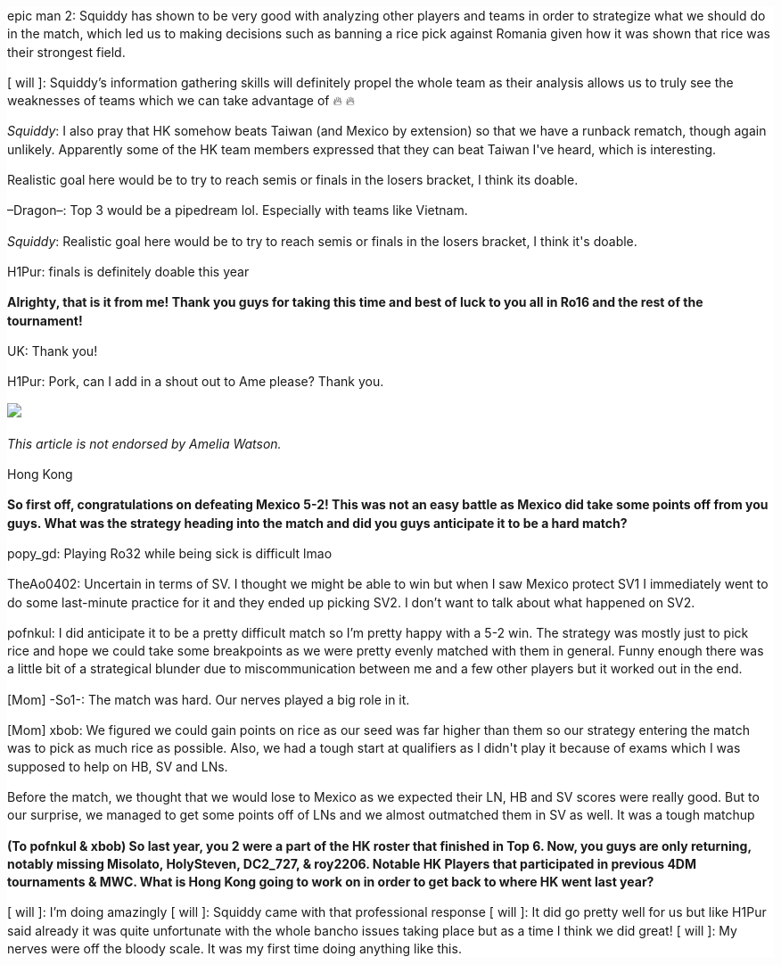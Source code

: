 epic man 2: Squiddy has shown to be very good with analyzing other players and teams in order to strategize what we should do in the match, which led us to making decisions such as banning a rice pick against Romania given how it was shown that rice was their strongest field.

[ will ]: Squiddy’s information gathering skills will definitely propel the whole team as their analysis allows us to truly see the weaknesses of teams which we can take advantage of :fire: :fire:

_Squiddy_: I also pray that HK somehow beats Taiwan (and Mexico by extension) so that we have a runback rematch, though again unlikely. Apparently some of the HK team members expressed that they can beat Taiwan I've heard, which is interesting.

Realistic goal here would be to try to reach semis or finals in the losers bracket, I think its doable.

–Dragon–: Top 3 would be a pipedream lol. Especially with teams like Vietnam.

_Squiddy_: Realistic goal here would be to try to reach semis or finals in the losers bracket, I think it's doable.

H1Pur: finals is definitely doable this year

**Alrighty, that is it from me! Thank you guys for taking this time and best of luck to you all in Ro16 and the rest of the tournament!**

UK: Thank you!

H1Pur: Pork, can I add in a shout out to Ame please? Thank you.

![](https://lh7-us.googleusercontent.com/FbvgV2Nz2sF1PgNK2mMIbzJlG-aHsteAMY2rs5-H-z689me-1Gm2GrW-Bha8Z-B68P8XScfIZX2wAUkp5y5Ln5mS3gyZTFkL6-26DYdp-fwpKL5xUzf4AIxuCyoFbLM5Vq2kEgAL-vGHF7fZxA2Y0_4)

*This article is not endorsed by Amelia Watson.*

Hong Kong

**So first off, congratulations on defeating Mexico 5-2! This was not an easy battle as Mexico did take some points off from you guys. What was the strategy heading into the match and did you guys anticipate it to be a hard match?**

popy_gd: Playing Ro32 while being sick is difficult lmao

TheAo0402: Uncertain in terms of SV. I thought we might be able to win but when I saw Mexico protect SV1 I immediately went to do some last-minute practice for it and they ended up picking SV2. I don’t want to talk about what happened on SV2.

pofnkul: I did anticipate it to be a pretty difficult match so I’m pretty happy with a 5-2 win. The strategy was mostly just to pick rice and hope we could take some breakpoints as we were pretty evenly matched with them in general. Funny enough there was a little bit of a strategical blunder due to miscommunication between me and a few other players but it worked out in the end.

[Mom] -So1-: The match was hard. Our nerves played a big role in it.

[Mom] xbob: We figured we could gain points on rice as our seed was far higher than them so our strategy entering the match was to pick as much rice as possible. Also, we had a tough start at qualifiers as I didn't play it because of exams which I was supposed to help on HB, SV and LNs.

Before the match, we thought that we would lose to Mexico as we expected their LN, HB and SV scores were really good. But to our surprise, we managed to get some points off of LNs and we almost outmatched them in SV as well. It was a tough matchup

**(To pofnkul & xbob) So last year, you 2 were a part of the HK roster that finished in Top 6. Now, you guys are only returning, notably missing Misolato, HolySteven, DC2_727, & roy2206. Notable HK Players that participated in previous 4DM tournaments & MWC. What is Hong Kong going to work on in order to get back to where HK went last year?**


[ will ]: I’m doing amazingly
[ will ]: Squiddy came with that professional response
[ will ]: It did go pretty well for us but like H1Pur said already it was quite unfortunate with the whole bancho issues taking place but as a time I think we did great!
[ will ]: My nerves were off the bloody scale. It was my first time doing anything like this.